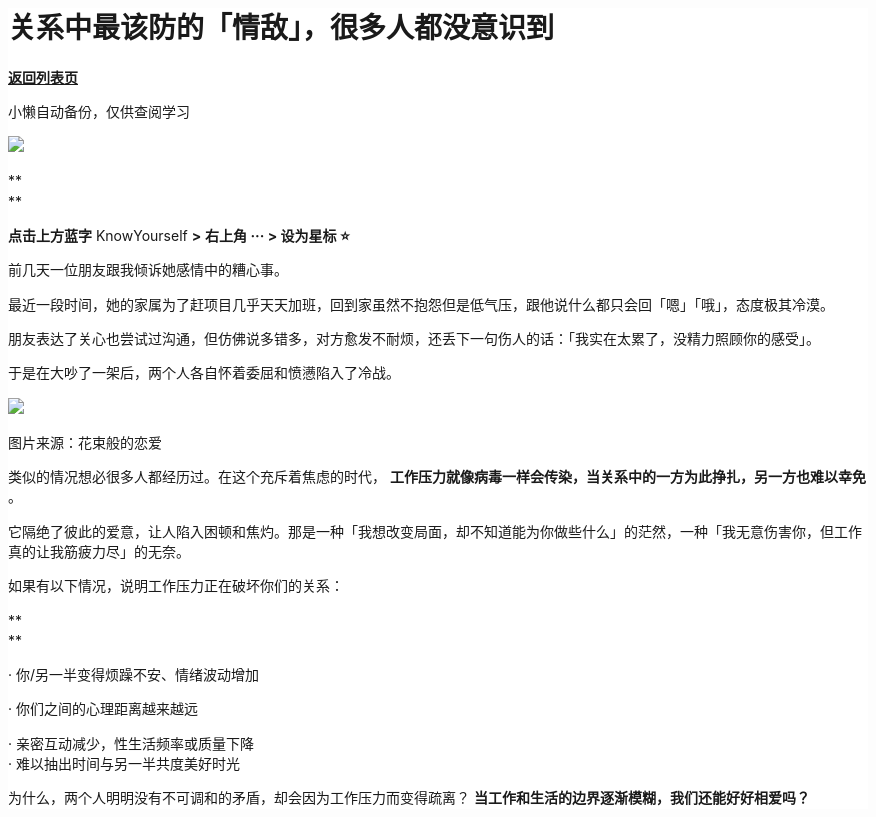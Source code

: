 # 关系中最该防的「情敌」，很多人都没意识到

[**返回列表页**](/gzh/KnowYourself)

小懒自动备份，仅供查阅学习

![](https://mmbiz.qpic.cn/sz_mmbiz_gif/Mz0ovPEFMRI9pB2sgeZaoxAjg1rCfjflS6KvMClrluROxAEYXKvhIP9WTMyphMiapJtjyvtjtvcnfkibRf9YZSsw/640?wx_fmt=gif&from;=appmsg)

 **  
**

 **点击上方蓝字** KnowYourself **>** **右上角 ··· > 设为星标 ⭐️**

  

  

前几天一位朋友跟我倾诉她感情中的糟心事。

  

最近一段时间，她的家属为了赶项目几乎天天加班，回到家虽然不抱怨但是低气压，跟他说什么都只会回「嗯」「哦」，态度极其冷漠。

  

朋友表达了关心也尝试过沟通，但仿佛说多错多，对方愈发不耐烦，还丢下一句伤人的话：「我实在太累了，没精力照顾你的感受」。

  

于是在大吵了一架后，两个人各自怀着委屈和愤懑陷入了冷战。

  

  

![](https://mmbiz.qpic.cn/sz_mmbiz_png/Mz0ovPEFMRI9pB2sgeZaoxAjg1rCfjfl6L6mo4aepufw8uB21YVLGHS4Lp7a6mmj0ibNXHOI04Ie9jwOYZdDZ4A/640?wx_fmt=png&from;=appmsg)

图片来源：花束般的恋爱

  

  

类似的情况想必很多人都经历过。在这个充斥着焦虑的时代， **工作压力就像病毒一样会传染，当关系中的一方为此挣扎，另一方也难以幸免** 。

  

它隔绝了彼此的爱意，让人陷入困顿和焦灼。那是一种「我想改变局面，却不知道能为你做些什么」的茫然，一种「我无意伤害你，但工作真的让我筋疲力尽」的无奈。

  

  

如果有以下情况，说明工作压力正在破坏你们的关系：

 **  
**

· 你/另一半变得烦躁不安、情绪波动增加

· 你们之间的心理距离越来越远

· 亲密互动减少，性生活频率或质量下降  
· 难以抽出时间与另一半共度美好时光

  

为什么，两个人明明没有不可调和的矛盾，却会因为工作压力而变得疏离？ **当工作和生活的边界逐渐模糊，我们还能好好相爱吗？**
